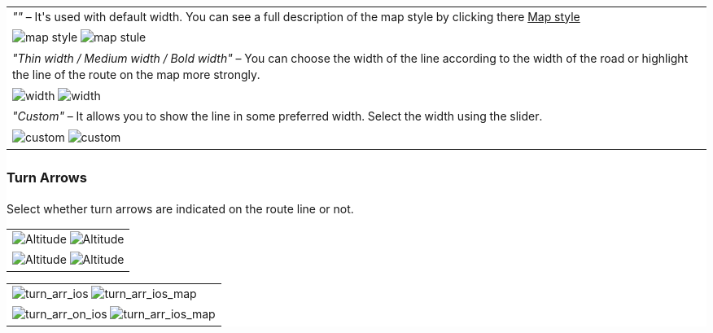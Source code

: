 </TabItem>

<TabItem value="ios" label="iOS">  

|  |
|------------|
|*"<Translate ios="true" id="map_widget_renderer"/>"* – It's used with default width. You can see a full description of the map style by clicking there [Map style](../../map/vector-maps.md#default-map-styles)  |
![map style](@site/static/img/navigation/route/width_ms_ios.png)   ![map stule](@site/static/img/navigation/route/map_st_2.png) |
|*"Thin width / Medium width / Bold width"* – You can choose the width of the line according to the width of the road or highlight the line of the route on the map more strongly. |
![width](@site/static/img/navigation/route/width_ios.png)   ![width](@site/static/img/navigation/route/width_med.png)|
|*"Custom"* – It allows you to show the line in some preferred width. Select the width using the slider.|
![custom](@site/static/img/navigation/route/width_cus_ios.png)  ![custom](@site/static/img/navigation/route/custom_2.png)| 

</TabItem>

</Tabs>  

 
### Turn Arrows  

Select whether turn arrows are indicated on the route line or not. 

<Tabs groupId="operating-systems">

<TabItem value="android" label="Android">

*<Translate android="true" ids="profile_type_user_string,shared_string_settings,configure_profile,routing_settings_2,customize_route_line"/>*  

|  |
|------------|
|![Altitude](@site/static/img/navigation/route/turn_arr.png) ![Altitude](@site/static/img/navigation/route/turn_arr_on_map_and.png)|
|![Altitude](@site/static/img/navigation/route/turn_arr_off_and.png) ![Altitude](@site/static/img/navigation/route/turn_arr_off_map_and.png)|

</TabItem>

<TabItem value="ios" label="iOS">  

*<Translate ios="true" ids="shared_string_menu,shared_string_settings,application_profiles,routing_settings_2,customize_route_line"/>*

|  |
|------------|
|![turn_arr_ios](@site/static/img/navigation/route/turn_arr_ios.png) ![turn_arr_ios_map](@site/static/img/navigation/route/turn_arr_ios_map.png)|
|![turn_arr_on_ios](@site/static/img/navigation/route/turn_arr_on_ios.png) ![turn_arr_ios_map](@site/static/img/navigation/route/turn_arr_ios_on_map.png) |



</TabItem>

</Tabs>  

